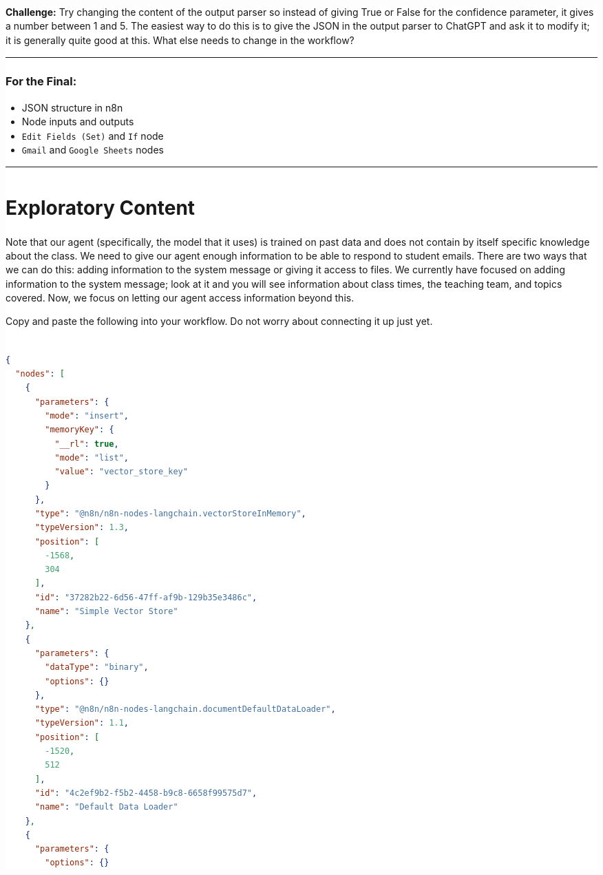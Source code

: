    **Challenge:** Try changing the content of the output parser so instead of giving True or False for the confidence parameter, it gives a number between 1 and 5. The easiest way to do this is to give the JSON in the output parser to ChatGPT and ask it to modify it; it is generally quite good at this. What else needs to change in the workflow?

---
### For the Final:

- JSON structure in n8n
- Node inputs and outputs
- `Edit Fields (Set)` and `If` node
- `Gmail` and `Google Sheets` nodes

---
# Exploratory Content

Note that our agent (specifically, the model that it uses) is trained on past data and does not contain by itself specific knowledge about the class. We need to give our agent enough information to be able to respond to student emails. There are two ways that we can do this: adding information to the system message or giving it access to files. We currently have focused on adding information to the system message; look at it and you will see information about class times, the teaching team, and topics covered. Now, we focus on letting our agent access information beyond this. 

Copy and paste the following into your workflow. Do not worry about connecting it up just yet.

```JSON

{
  "nodes": [
    {
      "parameters": {
        "mode": "insert",
        "memoryKey": {
          "__rl": true,
          "mode": "list",
          "value": "vector_store_key"
        }
      },
      "type": "@n8n/n8n-nodes-langchain.vectorStoreInMemory",
      "typeVersion": 1.3,
      "position": [
        -1568,
        304
      ],
      "id": "37282b22-6d56-47ff-af9b-129b35e3486c",
      "name": "Simple Vector Store"
    },
    {
      "parameters": {
        "dataType": "binary",
        "options": {}
      },
      "type": "@n8n/n8n-nodes-langchain.documentDefaultDataLoader",
      "typeVersion": 1.1,
      "position": [
        -1520,
        512
      ],
      "id": "4c2ef9b2-f5b2-4458-b9c8-6658f99575d7",
      "name": "Default Data Loader"
    },
    {
      "parameters": {
        "options": {}
```
